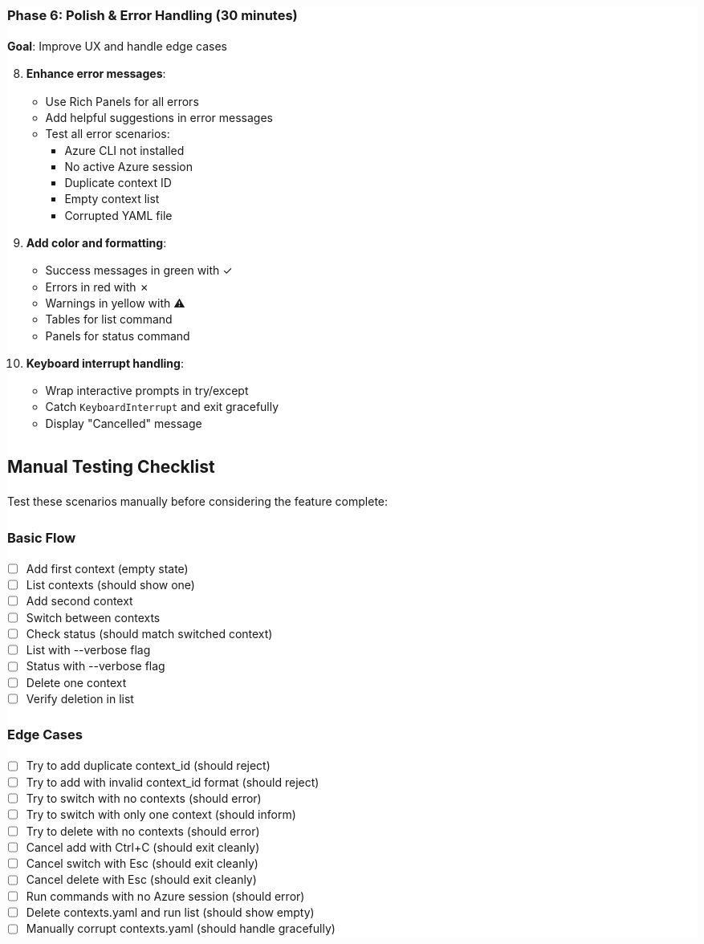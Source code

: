 ### Phase 6: Polish & Error Handling (30 minutes)

**Goal**: Improve UX and handle edge cases

8. **Enhance error messages**:
   - Use Rich Panels for all errors
   - Add helpful suggestions in error messages
   - Test all error scenarios:
     - Azure CLI not installed
     - No active Azure session
     - Duplicate context ID
     - Empty context list
     - Corrupted YAML file

9. **Add color and formatting**:
   - Success messages in green with ✓
   - Errors in red with ✗
   - Warnings in yellow with ⚠
   - Tables for list command
   - Panels for status command

10. **Keyboard interrupt handling**:
    - Wrap interactive prompts in try/except
    - Catch `KeyboardInterrupt` and exit gracefully
    - Display "Cancelled" message

## Manual Testing Checklist

Test these scenarios manually before considering the feature complete:

### Basic Flow

- [ ] Add first context (empty state)
- [ ] List contexts (should show one)
- [ ] Add second context
- [ ] Switch between contexts
- [ ] Check status (should match switched context)
- [ ] List with --verbose flag
- [ ] Status with --verbose flag
- [ ] Delete one context
- [ ] Verify deletion in list

### Edge Cases

- [ ] Try to add duplicate context_id (should reject)
- [ ] Try to add with invalid context_id format (should reject)
- [ ] Try to switch with no contexts (should error)
- [ ] Try to switch with only one context (should inform)
- [ ] Try to delete with no contexts (should error)
- [ ] Cancel add with Ctrl+C (should exit cleanly)
- [ ] Cancel switch with Esc (should exit cleanly)
- [ ] Cancel delete with Esc (should exit cleanly)
- [ ] Run commands with no Azure session (should error)
- [ ] Delete contexts.yaml and run list (should show empty)
- [ ] Manually corrupt contexts.yaml (should handle gracefully)
